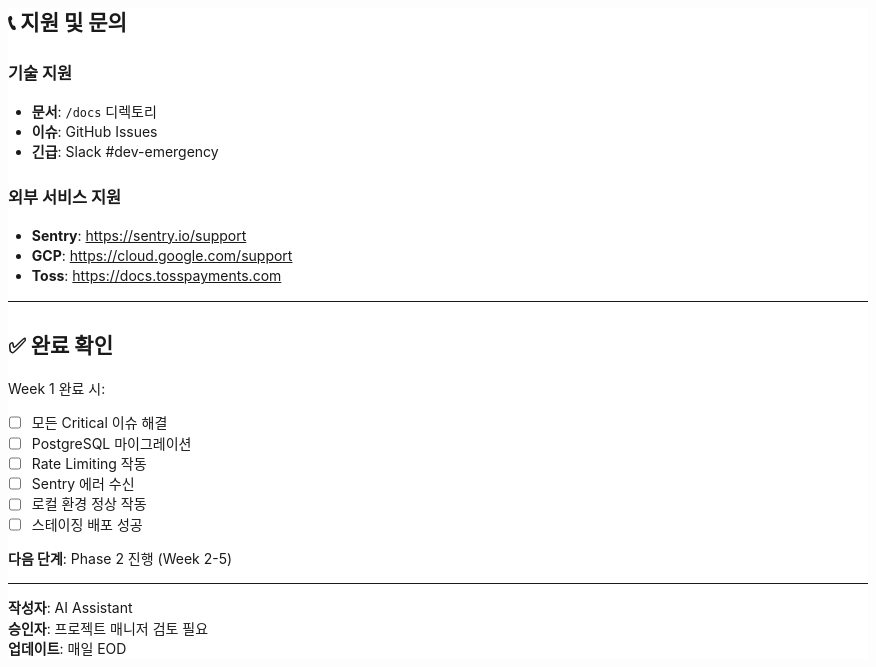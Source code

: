 
## 📞 지원 및 문의

### 기술 지원
- **문서**: `/docs` 디렉토리
- **이슈**: GitHub Issues
- **긴급**: Slack #dev-emergency

### 외부 서비스 지원
- **Sentry**: https://sentry.io/support
- **GCP**: https://cloud.google.com/support
- **Toss**: https://docs.tosspayments.com

---

## ✅ 완료 확인

Week 1 완료 시:
- [ ] 모든 Critical 이슈 해결
- [ ] PostgreSQL 마이그레이션
- [ ] Rate Limiting 작동
- [ ] Sentry 에러 수신
- [ ] 로컬 환경 정상 작동
- [ ] 스테이징 배포 성공

**다음 단계**: Phase 2 진행 (Week 2-5)

---

**작성자**: AI Assistant  
**승인자**: 프로젝트 매니저 검토 필요  
**업데이트**: 매일 EOD



